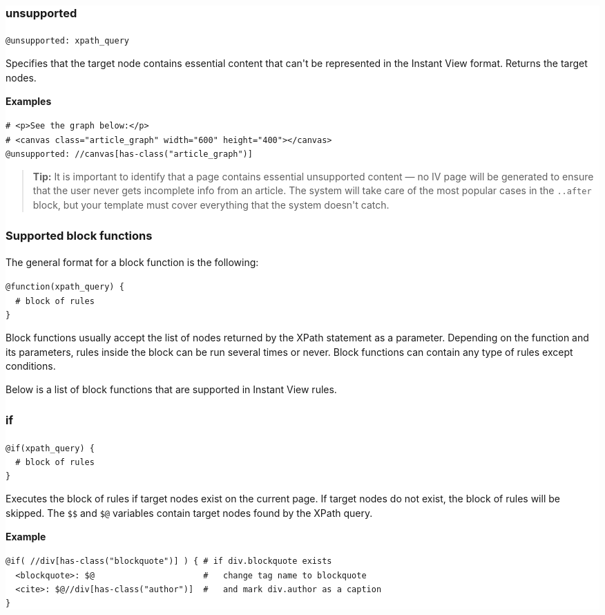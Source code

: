 ### unsupported

```
@unsupported: xpath_query
```

Specifies that the target node contains essential content that can't be represented in the Instant View format. Returns the target nodes.

**Examples**

```
# <p>See the graph below:</p>
# <canvas class="article_graph" width="600" height="400"></canvas>
@unsupported: //canvas[has-class("article_graph")]
```

> 
> 
> 
> **Tip:** It is important to identify that a page contains essential unsupported content — no IV page will be generated to ensure that the user never gets incomplete info from an article. The system will take care of the most popular cases in the `..after` block, but your template must cover everything that the system doesn't catch.
> 

### Supported block functions

The general format for a block function is the following:

```
@function(xpath_query) {
  # block of rules
}
```

Block functions usually accept the list of nodes returned by the XPath statement as a parameter. Depending on the function and its parameters, rules inside the block can be run several times or never. Block functions can contain any type of rules except conditions.

Below is a list of block functions that are supported in Instant View rules.

### if

```
@if(xpath_query) {
  # block of rules
}
```

Executes the block of rules if target nodes exist on the current page. If target nodes do not exist, the block of rules will be skipped. The `$$` and `$@` variables contain target nodes found by the XPath query.

**Example**

```
@if( //div[has-class("blockquote")] ) { # if div.blockquote exists
  <blockquote>: $@                      #   change tag name to blockquote
  <cite>: $@//div[has-class("author")]  #   and mark div.author as a caption
}
```
